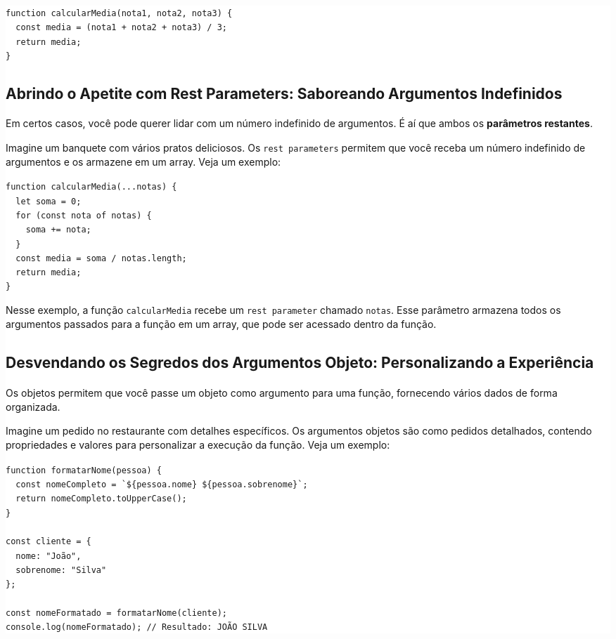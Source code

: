 ```
function calcularMedia(nota1, nota2, nota3) {
  const media = (nota1 + nota2 + nota3) / 3;
  return media;
}
```

## Abrindo o Apetite com Rest Parameters: Saboreando Argumentos Indefinidos

Em certos casos, você pode querer lidar com um número indefinido de argumentos. É aí que ambos os **parâmetros restantes**.

Imagine um banquete com vários pratos deliciosos. Os `rest parameters` permitem que você receba um número indefinido de argumentos e os armazene em um array. Veja um exemplo:

```
function calcularMedia(...notas) {
  let soma = 0;
  for (const nota of notas) {
    soma += nota;
  }
  const media = soma / notas.length;
  return media;
}
```

Nesse exemplo, a função `calcularMedia` recebe um `rest parameter` chamado `notas`. Esse parâmetro armazena todos os argumentos passados ​​para a função em um array, que pode ser acessado dentro da função.

## Desvendando os Segredos dos Argumentos Objeto: Personalizando a Experiência

Os objetos permitem que você passe um objeto como argumento para uma função, fornecendo vários dados de forma organizada.

Imagine um pedido no restaurante com detalhes específicos. Os argumentos objetos são como pedidos detalhados, contendo propriedades e valores para personalizar a execução da função. Veja um exemplo:

```
function formatarNome(pessoa) {
  const nomeCompleto = `${pessoa.nome} ${pessoa.sobrenome}`;
  return nomeCompleto.toUpperCase();
}

const cliente = {
  nome: "João",
  sobrenome: "Silva"
};

const nomeFormatado = formatarNome(cliente);
console.log(nomeFormatado); // Resultado: JOÃO SILVA
```
